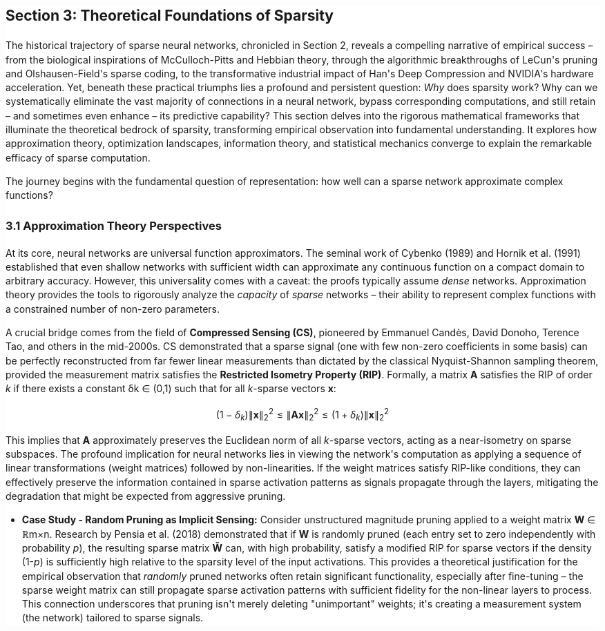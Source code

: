 ## Section 3: Theoretical Foundations of Sparsity

The historical trajectory of sparse neural networks, chronicled in Section 2, reveals a compelling narrative of empirical success – from the biological inspirations of McCulloch-Pitts and Hebbian theory, through the algorithmic breakthroughs of LeCun's pruning and Olshausen-Field's sparse coding, to the transformative industrial impact of Han's Deep Compression and NVIDIA's hardware acceleration. Yet, beneath these practical triumphs lies a profound and persistent question: *Why* does sparsity work? Why can we systematically eliminate the vast majority of connections in a neural network, bypass corresponding computations, and still retain – and sometimes even enhance – its predictive capability? This section delves into the rigorous mathematical frameworks that illuminate the theoretical bedrock of sparsity, transforming empirical observation into fundamental understanding. It explores how approximation theory, optimization landscapes, information theory, and statistical mechanics converge to explain the remarkable efficacy of sparse computation.

The journey begins with the fundamental question of representation: how well can a sparse network approximate complex functions?

### 3.1 Approximation Theory Perspectives

At its core, neural networks are universal function approximators. The seminal work of Cybenko (1989) and Hornik et al. (1991) established that even shallow networks with sufficient width can approximate any continuous function on a compact domain to arbitrary accuracy. However, this universality comes with a caveat: the proofs typically assume *dense* networks. Approximation theory provides the tools to rigorously analyze the *capacity* of *sparse* networks – their ability to represent complex functions with a constrained number of non-zero parameters.

A crucial bridge comes from the field of **Compressed Sensing (CS)**, pioneered by Emmanuel Candès, David Donoho, Terence Tao, and others in the mid-2000s. CS demonstrated that a sparse signal (one with few non-zero coefficients in some basis) can be perfectly reconstructed from far fewer linear measurements than dictated by the classical Nyquist-Shannon sampling theorem, provided the measurement matrix satisfies the **Restricted Isometry Property (RIP)**. Formally, a matrix **A** satisfies the RIP of order *k* if there exists a constant δk ∈ (0,1) such that for all *k*-sparse vectors **x**:

```math

(1 - \delta_k) \|\mathbf{x}\|_2^2 \leq \|\mathbf{A}\mathbf{x}\|_2^2 \leq (1 + \delta_k) \|\mathbf{x}\|_2^2

```

This implies that **A** approximately preserves the Euclidean norm of all *k*-sparse vectors, acting as a near-isometry on sparse subspaces. The profound implication for neural networks lies in viewing the network's computation as applying a sequence of linear transformations (weight matrices) followed by non-linearities. If the weight matrices satisfy RIP-like conditions, they can effectively preserve the information contained in sparse activation patterns as signals propagate through the layers, mitigating the degradation that might be expected from aggressive pruning.

*   **Case Study - Random Pruning as Implicit Sensing:** Consider unstructured magnitude pruning applied to a weight matrix **W** ∈ ℝm×n. Research by Pensia et al. (2018) demonstrated that if **W** is randomly pruned (each entry set to zero independently with probability *p*), the resulting sparse matrix **W̃** can, with high probability, satisfy a modified RIP for sparse vectors if the density (1-*p*) is sufficiently high relative to the sparsity level of the input activations. This provides a theoretical justification for the empirical observation that *randomly* pruned networks often retain significant functionality, especially after fine-tuning – the sparse weight matrix can still propagate sparse activation patterns with sufficient fidelity for the non-linear layers to process. This connection underscores that pruning isn't merely deleting "unimportant" weights; it's creating a measurement system (the network) tailored to sparse signals.

